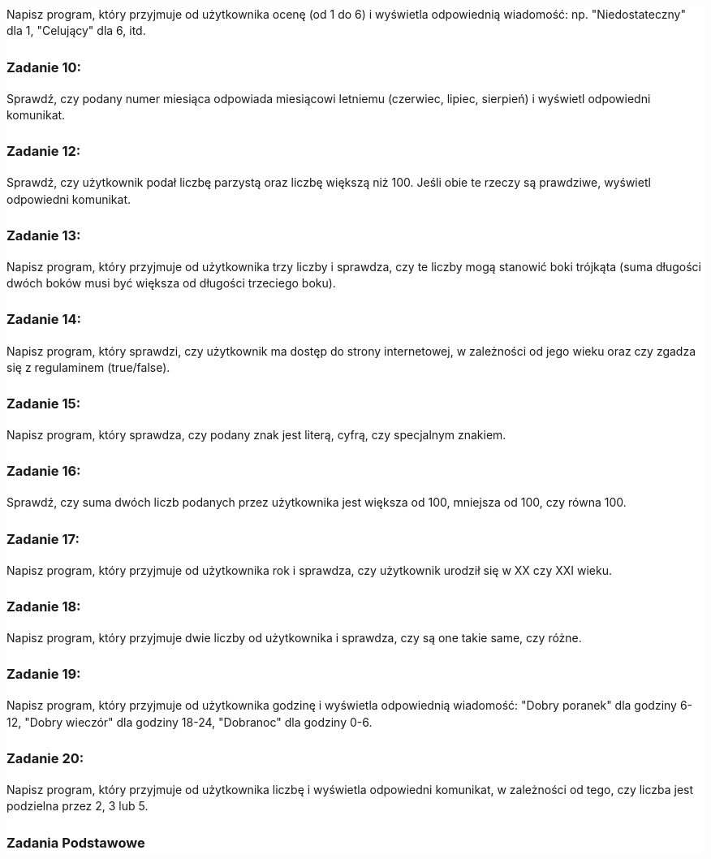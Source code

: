 Napisz program, który przyjmuje od użytkownika ocenę (od 1 do 6) i wyświetla odpowiednią wiadomość: np. "Niedostateczny" dla 1, "Celujący" dla 6, itd.

### Zadanie 10:

Sprawdź, czy podany numer miesiąca odpowiada miesiącowi letniemu (czerwiec, lipiec, sierpień) i wyświetl odpowiedni komunikat.

### Zadanie 12:

Sprawdź, czy użytkownik podał liczbę parzystą oraz liczbę większą niż 100. Jeśli obie te rzeczy są prawdziwe, wyświetl odpowiedni komunikat.

### Zadanie 13:

Napisz program, który przyjmuje od użytkownika trzy liczby i sprawdza, czy te liczby mogą stanowić boki trójkąta (suma długości dwóch boków musi być większa od długości trzeciego boku).

### Zadanie 14:

Napisz program, który sprawdzi, czy użytkownik ma dostęp do strony internetowej, w zależności od jego wieku oraz czy zgadza się z regulaminem (true/false).

### Zadanie 15:

Napisz program, który sprawdza, czy podany znak jest literą, cyfrą, czy specjalnym znakiem.

### Zadanie 16:

Sprawdź, czy suma dwóch liczb podanych przez użytkownika jest większa od 100, mniejsza od 100, czy równa 100.

### Zadanie 17:

Napisz program, który przyjmuje od użytkownika rok i sprawdza, czy użytkownik urodził się w XX czy XXI wieku.

### Zadanie 18:

Napisz program, który przyjmuje dwie liczby od użytkownika i sprawdza, czy są one takie same, czy różne.

### Zadanie 19:

Napisz program, który przyjmuje od użytkownika godzinę i wyświetla odpowiednią wiadomość: "Dobry poranek" dla godziny 6-12, "Dobry wieczór" dla godziny 18-24, "Dobranoc" dla godziny 0-6.

### Zadanie 20:

Napisz program, który przyjmuje od użytkownika liczbę i wyświetla odpowiedni komunikat, w zależności od tego, czy liczba jest podzielna przez 2, 3 lub 5.

### **Zadania Podstawowe**
